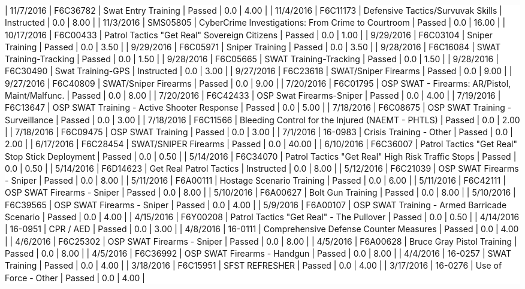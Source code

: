 | 11/7/2016 | F6C36782 | Swat Entry Training | Passed | 0.0 | 4.00 |
| 11/4/2016 | F6C11173 | Defensive Tactics/Survuvak Skills | Instructed | 0.0 | 8.00 |
| 11/3/2016 | SMS05805 | CyberCrime Investigations: From Crime to Courtroom | Passed | 0.0 | 16.00 |
| 10/17/2016 | F6C00433 | Patrol Tactics "Get Real" Sovereign Citizens | Passed | 0.0 | 1.00 |
| 9/29/2016 | F6C03104 | Sniper Training | Passed | 0.0 | 3.50 |
| 9/29/2016 | F6C05971 | Sniper Training | Passed | 0.0 | 3.50 |
| 9/28/2016 | F6C16084 | SWAT Training-Tracking | Passed | 0.0 | 1.50 |
| 9/28/2016 | F6C05665 | SWAT Training-Tracking | Passed | 0.0 | 1.50 |
| 9/28/2016 | F6C30490 | Swat Training-GPS | Instructed | 0.0 | 3.00 |
| 9/27/2016 | F6C23618 | SWAT/Sniper Firearms | Passed | 0.0 | 9.00 |
| 9/27/2016 | F6C40809 | SWAT/Sniper Firearms | Passed | 0.0 | 9.00 |
| 7/20/2016 | F6C01795 | OSP SWAT - Firearms: AR/Pistol, Maint/Malfunc. | Passed | 0.0 | 8.00 |
| 7/20/2016 | F6C42433 | OSP Swat Firearms-Sniper | Passed | 0.0 | 4.00 |
| 7/19/2016 | F6C13647 | OSP SWAT Training - Active Shooter Response | Passed | 0.0 | 5.00 |
| 7/18/2016 | F6C08675 | OSP SWAT Training - Surveillance | Passed | 0.0 | 3.00 |
| 7/18/2016 | F6C11566 | Bleeding Control for the Injured (NAEMT - PHTLS) | Passed | 0.0 | 2.00 |
| 7/18/2016 | F6C09475 | OSP SWAT Training | Passed | 0.0 | 3.00 |
| 7/1/2016 | 16-0983 | Crisis Training - Other | Passed | 0.0 | 2.00 |
| 6/17/2016 | F6C28454 | SWAT/SNIPER Firearms | Passed | 0.0 | 40.00 |
| 6/10/2016 | F6C36007 | Patrol Tactics "Get Real" Stop Stick Deployment | Passed | 0.0 | 0.50 |
| 5/14/2016 | F6C34070 | Patrol Tactics "Get Real" High Risk Traffic Stops | Passed | 0.0 | 0.50 |
| 5/14/2016 | F6D14623 | Get Real Patrol Tactics | Instructed | 0.0 | 8.00 |
| 5/12/2016 | F6C21039 | OSP SWAT Firearms - Sniper | Passed | 0.0 | 8.00 |
| 5/11/2016 | F6A00111 | Hostage Scenario Training | Passed | 0.0 | 6.00 |
| 5/11/2016 | F6C42111 | OSP SWAT Firearms - Sniper | Passed | 0.0 | 8.00 |
| 5/10/2016 | F6A00627 | Bolt Gun Training | Passed | 0.0 | 8.00 |
| 5/10/2016 | F6C39565 | OSP SWAT Firearms - Sniper | Passed | 0.0 | 4.00 |
| 5/9/2016 | F6A00107 | OSP SWAT Training - Armed Barricade Scenario | Passed | 0.0 | 4.00 |
| 4/15/2016 | F6Y00208 | Patrol Tactics  "Get Real" - The Pullover | Passed | 0.0 | 0.50 |
| 4/14/2016 | 16-0951 | CPR / AED | Passed | 0.0 | 3.00 |
| 4/8/2016 | 16-0111 | Comprehensive Defense Counter Measures | Passed | 0.0 | 4.00 |
| 4/6/2016 | F6C25302 | OSP SWAT Firearms - Sniper | Passed | 0.0 | 8.00 |
| 4/5/2016 | F6A00628 | Bruce Gray Pistol Training | Passed | 0.0 | 8.00 |
| 4/5/2016 | F6C36992 | OSP SWAT Firearms - Handgun | Passed | 0.0 | 8.00 |
| 4/4/2016 | 16-0257 | SWAT Training | Passed | 0.0 | 4.00 |
| 3/18/2016 | F6C15951 | SFST REFRESHER | Passed | 0.0 | 4.00 |
| 3/17/2016 | 16-0276 | Use of Force - Other | Passed | 0.0 | 4.00 |